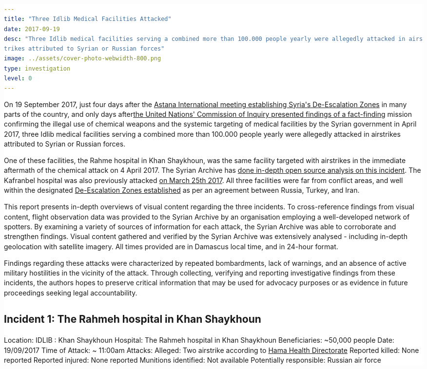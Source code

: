 ```yaml
---
title: "Three Idlib Medical Facilities Attacked"
date: 2017-09-19
desc: "Three Idlib medical facilities serving a combined more than 100.000 people yearly were allegedly attacked in airstrikes attributed to Syrian or Russian forces"
image: ../assets/cover-photo-webwidth-800.png
type: investigation
level: 0
---
```


On 19 September 2017, just four days after the [Astana International meeting establishing Syria's De-Escalation Zones](http://www.aljazeera.com/news/2017/09/final-de-escalation-zones-agreed-astana-170915102811730.html) in many parts of the country, and only days after[the United Nations' Commission of Inquiry presented findings of a fact-finding](http://webtv.un.org/live-now/watch/commission-of-inquiry-on-the-syrian-arab-republic-press-conference/4473491386001) mission confirming the illegal use of chemical weapons and the systemic targeting of medical facilities by the Syrian government in April 2017, three Idlib medical facilities serving a combined more than 100.000 people yearly were allegedly attacked in airstrikes attributed to Syrian or Russian forces.

One of these facilities, the Rahme hospital in Khan Shaykhoun, was the same facility targeted with airstrikes in the immediate aftermath of the chemical attack on 4 April 2017. The Syrian Archive has [done in-depth open source analysis on this incident](https://syrianarchive.org/en/investigations/Medical-Facilities-Under-Fire/Incident-2.html). The Kafranbel hospital was also previously attacked [on March 25th 2017](https://www.youtube.com/watch?v=srgCm-W_gqM). All three facilities were far from conflict areas, and well within the designated [De-Escalation Zones established](http://www.aljazeera.com/news/2017/09/final-de-escalation-zones-agreed-astana-170915102811730.html) as per an agreement between Russia, Turkey, and Iran.

This report presents in-depth overviews of visual content regarding the three incidents. To cross-reference findings from visual content, flight observation data was provided to the Syrian Archive by an organisation employing a well-developed network of spotters. By examining a variety of sources of information for each attack, the Syrian Archive was able to corroborate and strengthen findings. Visual content gathered and verified by the Syrian Archive was extensively analysed - including in-depth geolocation with satellite imagery. All times provided are in Damascus local time, and in 24-hour format.

Findings regarding these attacks were characterized by repeated bombardments, lack of warnings, and an absence of active military hostilities in the vicinity of the attack. Through collecting, verifying and reporting investigative findings from these incidents, the authors hopes to preserve critical information that may be used for advocacy purposes or as evidence in future proceedings seeking legal accountability.

## Incident 1: The Rahmeh hospital in Khan Shaykhoun

Location: IDLIB : Khan Shaykhoun
Hospital: The Rahmeh hospital in Khan Shaykhoun
Beneficiaries: ~50,000 people
Date: 19/09/2017
Time of Attack: ~ 11:00am
Attacks: Alleged: Two airstrike according to [Hama Health Directorate](https://www.facebook.com/HamaHealthDirectorate/photos/a.491994577596716.1073741829.473950772734430/1334949736634525/?type=3&theater)
Reported killed: None reported
Reported injured: None reported
Munitions identified: Not available
Potentially responsible: Russian air force

